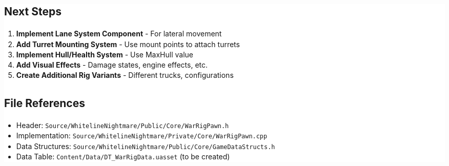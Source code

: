 ## Next Steps

1. **Implement Lane System Component** - For lateral movement
2. **Add Turret Mounting System** - Use mount points to attach turrets
3. **Implement Hull/Health System** - Use MaxHull value
4. **Add Visual Effects** - Damage states, engine effects, etc.
5. **Create Additional Rig Variants** - Different trucks, configurations

## File References

- Header: `Source/WhitelineNightmare/Public/Core/WarRigPawn.h`
- Implementation: `Source/WhitelineNightmare/Private/Core/WarRigPawn.cpp`
- Data Structures: `Source/WhitelineNightmare/Public/Core/GameDataStructs.h`
- Data Table: `Content/Data/DT_WarRigData.uasset` (to be created)
